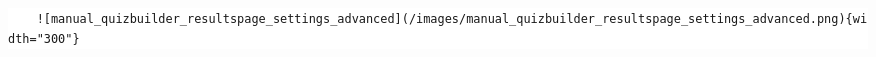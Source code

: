         ![manual_quizbuilder_resultspage_settings_advanced](/images/manual_quizbuilder_resultspage_settings_advanced.png){width="300"}
